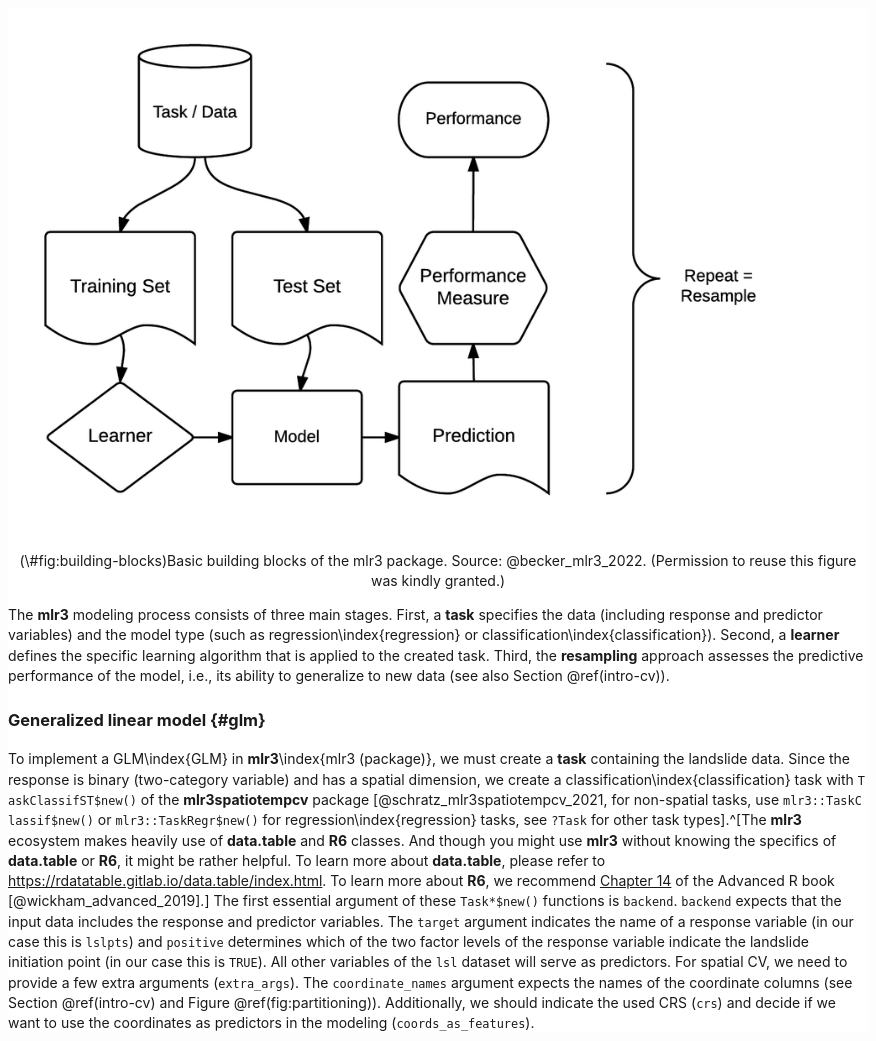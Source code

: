 <div class="figure" style="text-align: center">
<img src="figures/13_ml_abstraction_crop.png" alt="Basic building blocks of the mlr3 package. Source: @becker_mlr3_2022. (Permission to reuse this figure was kindly granted.)" width="100%" />
<p class="caption">(\#fig:building-blocks)Basic building blocks of the mlr3 package. Source: @becker_mlr3_2022. (Permission to reuse this figure was kindly granted.)</p>
</div>

The **mlr3** modeling process consists of three main stages.
First, a **task** specifies the data (including response and predictor variables) and the model type (such as regression\index{regression} or classification\index{classification}).
Second, a **learner** defines the specific learning algorithm that is applied to the created task.
Third, the **resampling** approach assesses the predictive performance of the model, i.e., its ability to generalize to new data (see also Section \@ref(intro-cv)).

### Generalized linear model {#glm}

To implement a GLM\index{GLM} in **mlr3**\index{mlr3 (package)}, we must create a **task** containing the landslide data.
Since the response is binary (two-category variable) and has a spatial dimension, we create a classification\index{classification} task with `TaskClassifST$new()` of the **mlr3spatiotempcv** package [@schratz_mlr3spatiotempcv_2021, for non-spatial tasks, use `mlr3::TaskClassif$new()` or `mlr3::TaskRegr$new()` for regression\index{regression} tasks, see `?Task` for other task types].^[The **mlr3** ecosystem makes heavily use of **data.table** and **R6** classes. And though you might use **mlr3** without knowing the specifics of **data.table** or **R6**, it might be rather helpful. To learn more about **data.table**, please refer to https://rdatatable.gitlab.io/data.table/index.html. To learn more about **R6**, we recommend [Chapter 14](https://adv-r.hadley.nz/fp.html) of the Advanced R book [@wickham_advanced_2019].]
The first essential argument of these `Task*$new()` functions is `backend`.
`backend` expects that the input data includes the response and predictor variables.
The `target` argument indicates the name of a response variable (in our case this is `lslpts`) and `positive` determines which of the two factor levels of the response variable indicate the landslide initiation point (in our case this is `TRUE`).
All other variables of the `lsl` dataset will serve as predictors.
For spatial CV, we need to provide a few extra arguments (`extra_args`).
The `coordinate_names` argument expects the names of the coordinate columns (see Section \@ref(intro-cv) and Figure \@ref(fig:partitioning)).
Additionally, we should indicate the used CRS (`crs`) and decide if we want to use the coordinates as predictors in the modeling (`coords_as_features`).

